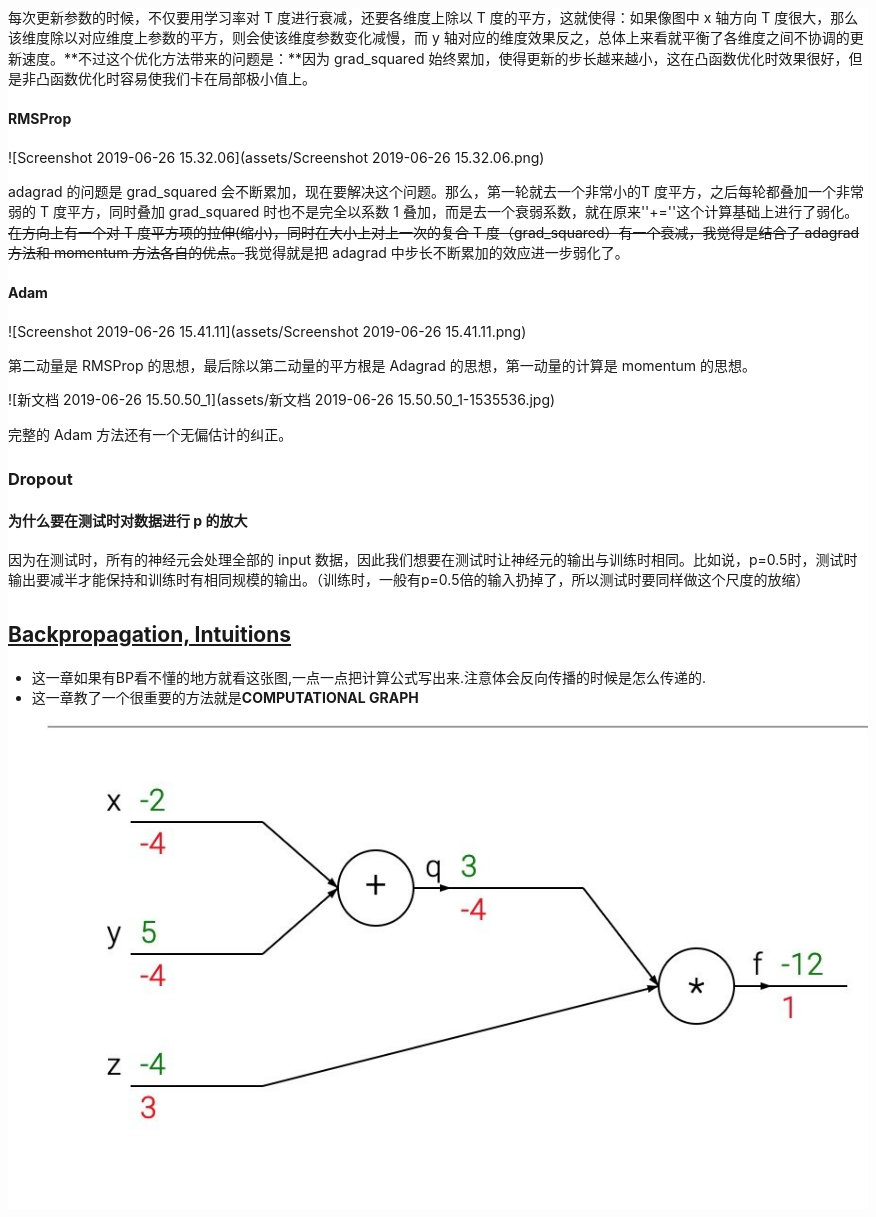 每次更新参数的时候，不仅要用学习率对 T 度进行衰减，还要各维度上除以 T 度的平方，这就使得：如果像图中 x 轴方向 T 度很大，那么该维度除以对应维度上参数的平方，则会使该维度参数变化减慢，而 y 轴对应的维度效果反之，总体上来看就平衡了各维度之间不协调的更新速度。**不过这个优化方法带来的问题是：**因为 grad_squared 始终累加，使得更新的步长越来越小，这在凸函数优化时效果很好，但是非凸函数优化时容易使我们卡在局部极小值上。

#### RMSProp

![Screenshot 2019-06-26 15.32.06](assets/Screenshot 2019-06-26 15.32.06.png)

adagrad 的问题是 grad_squared 会不断累加，现在要解决这个问题。那么，第一轮就去一个非常小的T 度平方，之后每轮都叠加一个非常弱的 T 度平方，同时叠加 grad_squared 时也不是完全以系数 1 叠加，而是去一个衰弱系数，就在原来''+=''这个计算基础上进行了弱化。~~在方向上有一个对 T 度平方项的拉伸(缩小)，同时在大小上对上一次的复合 T 度（grad_squared）有一个衰减，我觉得是结合了 adagrad 方法和 momentum 方法各自的优点。~~我觉得就是把 adagrad 中步长不断累加的效应进一步弱化了。

#### Adam

![Screenshot 2019-06-26 15.41.11](assets/Screenshot 2019-06-26 15.41.11.png)

第二动量是 RMSProp 的思想，最后除以第二动量的平方根是 Adagrad 的思想，第一动量的计算是 momentum 的思想。

![新文档 2019-06-26 15.50.50_1](assets/新文档 2019-06-26 15.50.50_1-1535536.jpg)

完整的 Adam 方法还有一个无偏估计的纠正。

### Dropout

#### 为什么要在测试时对数据进行 p 的放大

因为在测试时，所有的神经元会处理全部的 input 数据，因此我们想要在测试时让神经元的输出与训练时相同。比如说，p=0.5时，测试时输出要减半才能保持和训练时有相同规模的输出。（训练时，一般有p=0.5倍的输入扔掉了，所以测试时要同样做这个尺度的放缩）

## [Backpropagation, Intuitions](http://cs231n.github.io/optimization-2/)

* 这一章如果有BP看不懂的地方就看这张图,一点一点把计算公式写出来.注意体会反向传播的时候是怎么传递的.
* 这一章教了一个很重要的方法就是**COMPUTATIONAL GRAPH**

![006tKfTcly1g10v1qn4f4j30pc0e6mxs](assets/006tKfTcly1g10v1qn4f4j30pc0e6mxs.jpg)
